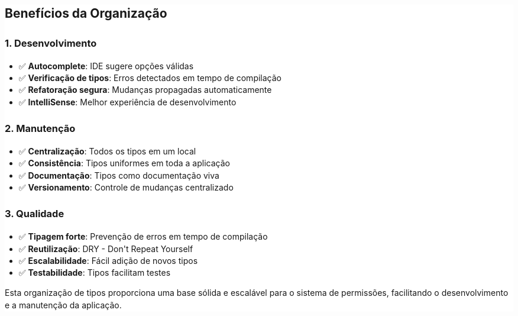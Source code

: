## Benefícios da Organização

### 1. Desenvolvimento
- ✅ **Autocomplete**: IDE sugere opções válidas
- ✅ **Verificação de tipos**: Erros detectados em tempo de compilação
- ✅ **Refatoração segura**: Mudanças propagadas automaticamente
- ✅ **IntelliSense**: Melhor experiência de desenvolvimento

### 2. Manutenção
- ✅ **Centralização**: Todos os tipos em um local
- ✅ **Consistência**: Tipos uniformes em toda a aplicação
- ✅ **Documentação**: Tipos como documentação viva
- ✅ **Versionamento**: Controle de mudanças centralizado

### 3. Qualidade
- ✅ **Tipagem forte**: Prevenção de erros em tempo de compilação
- ✅ **Reutilização**: DRY - Don't Repeat Yourself
- ✅ **Escalabilidade**: Fácil adição de novos tipos
- ✅ **Testabilidade**: Tipos facilitam testes

Esta organização de tipos proporciona uma base sólida e escalável para o sistema de permissões, facilitando o desenvolvimento e a manutenção da aplicação.
